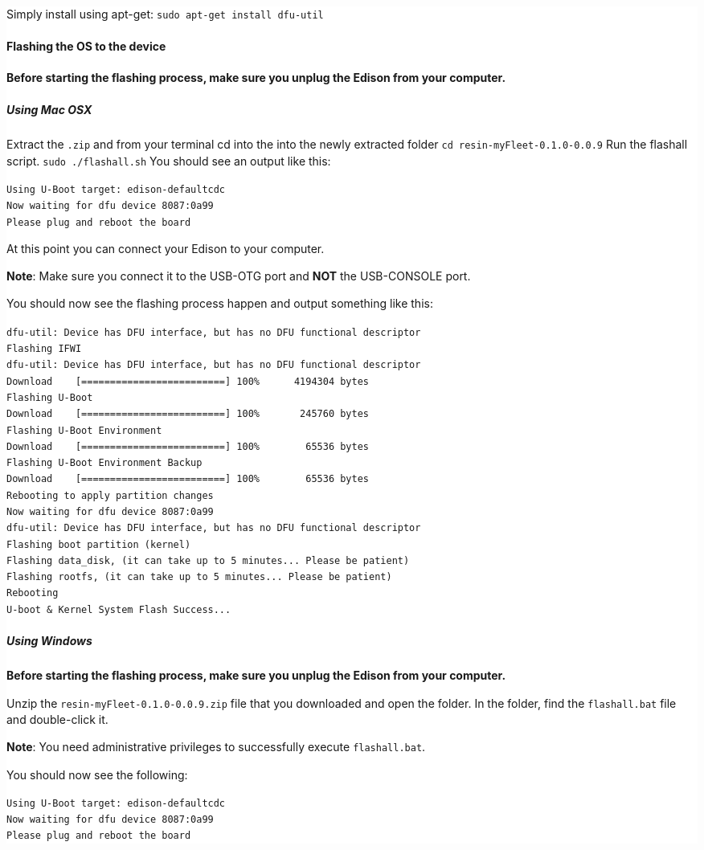 Simply install using apt-get:
`sudo apt-get install dfu-util`

#### Flashing the OS to the device

**Before starting the flashing process, make sure you unplug the Edison from your computer.**

##### Using Mac OSX

Extract the `.zip` and from your terminal cd into the into the newly extracted folder
`cd resin-myFleet-0.1.0-0.0.9`
Run the flashall script.
`sudo ./flashall.sh`
You should see an output like this:
```
Using U-Boot target: edison-defaultcdc
Now waiting for dfu device 8087:0a99
Please plug and reboot the board
```
At this point you can connect your Edison to your computer.

__Note__: Make sure you connect it to the USB-OTG port and **NOT** the USB-CONSOLE port.

You should now see the flashing process happen and output something like this:
```
dfu-util: Device has DFU interface, but has no DFU functional descriptor
Flashing IFWI
dfu-util: Device has DFU interface, but has no DFU functional descriptor
Download    [=========================] 100%      4194304 bytes
Flashing U-Boot
Download    [=========================] 100%       245760 bytes
Flashing U-Boot Environment
Download    [=========================] 100%        65536 bytes
Flashing U-Boot Environment Backup
Download    [=========================] 100%        65536 bytes
Rebooting to apply partition changes
Now waiting for dfu device 8087:0a99
dfu-util: Device has DFU interface, but has no DFU functional descriptor
Flashing boot partition (kernel)
Flashing data_disk, (it can take up to 5 minutes... Please be patient)
Flashing rootfs, (it can take up to 5 minutes... Please be patient)
Rebooting
U-boot & Kernel System Flash Success...
```

##### Using Windows

**Before starting the flashing process, make sure you unplug the Edison from your computer.**

Unzip the `resin-myFleet-0.1.0-0.0.9.zip` file that you downloaded and open the folder. In the folder, find the `flashall.bat` file and double-click it.

__Note__: You need administrative privileges to successfully execute `flashall.bat`.

You should now see the following:
```
Using U-Boot target: edison-defaultcdc
Now waiting for dfu device 8087:0a99
Please plug and reboot the board
```
